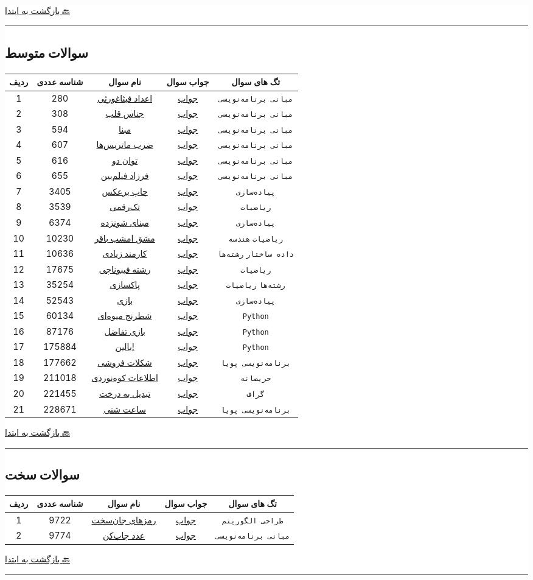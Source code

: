 [بازگشت به ابتدا :back:](#حل-سوالات-Quera)
***

## سوالات متوسط

| ردیف | شناسه عددی |                      نام سوال                       |             جواب سوال              |       تگ های سوال       |
|:----:|:----------:|:---------------------------------------------------:|:----------------------------------:|:-----------------------:|
| 1 | 280 | [اعداد فیثاغورثی](https://quera.org/problemset/280) | [جواب](./Quera/Mid-level/280/) | `مبانی برنامه‌نویسی` |
| 2 | 308 | [جناس قلب](https://quera.org/problemset/308) | [جواب](./Quera/Mid-level/308/) | `مبانی برنامه‌نویسی` |
| 3 | 594 | [مبنا](https://quera.org/problemset/594) | [جواب](./Quera/Mid-level/594/) | `مبانی برنامه‌نویسی` |
| 4 | 607 | [ضرب ماتریس‌ها](https://quera.org/problemset/607) | [جواب](./Quera/Mid-level/607/) | `مبانی برنامه‌نویسی` |
| 5 | 616 | [توان دو](https://quera.org/problemset/616) | [جواب](./Quera/Mid-level/616/) | `مبانی برنامه‌نویسی` |
| 6 | 655 | [فرزاد فیلم‌بین](https://quera.org/problemset/655) | [جواب](./Quera/Mid-level/655/) | `مبانی برنامه‌نویسی` |
| 7 | 3405 | [چاپ برعکس](https://quera.org/problemset/3405) | [جواب](./Quera/Mid-level/3405/) | `پیاده‌سازی` |
| 8 | 3539 | [تک‌رقمی](https://quera.org/problemset/3539) | [جواب](./Quera/Mid-level/3539/) | `ریاضیات` |
| 9 | 6374 | [مبنای شونزده](https://quera.org/problemset/6374) | [جواب](./Quera/Mid-level/6374/) | `پیاده‌سازی` |
| 10 | 10230 | [مشق امشب باقر](https://quera.org/problemset/10230) | [جواب](./Quera/Mid-level/10230/) | `ریاضیات` `هندسه` |
| 11 | 10636 | [کارمند زیادی](https://quera.org/problemset/10636) | [جواب](./Quera/Mid-level/10636/) | `داده ساختار` `رشته‌ها` |
| 12 | 17675 | [رشته فیبوناچی](https://quera.org/problemset/17675) | [جواب](./Quera/Mid-level/17675/) | `ریاضیات` |
| 13 | 35254 | [پاکسازی](https://quera.org/problemset/35254) | [جواب](./Quera/Mid-level/35254/) | `رشته‌ها` `ریاضیات` |
| 14 | 52543 | [بازی](https://quera.org/problemset/52543) | [جواب](./Quera/Mid-level/52543/) | `پیاده‌سازی` |
| 15 | 60134 | [شطرنج میوه‌ای](https://quera.org/problemset/60134) | [جواب](./Quera/Mid-level/60134/) | `Python` |
| 16 | 87176 | [بازی تفاضل](https://quera.org/problemset/87176) | [جواب](./Quera/Mid-level/87176/) | `Python` |
| 17 | 175884 | [بالین!](https://quera.org/problemset/175884) | [جواب](./Quera/Mid-level/175884/) | `Python` |
| 18 | 177662 | [شکلات فروشی](https://quera.org/problemset/177662) | [جواب](./Quera/Mid-level/177662/) | `برنامه‌نویسی پویا` |
| 19 | 211018 | [اطلاعات کوه‌نوردی](https://quera.org/problemset/211018) | [جواب](./Quera/Mid-level/211018/) | `حریصانه` |
| 20 | 221455 | [تبدیل به درخت](https://quera.org/problemset/221455) | [جواب](./Quera/Mid-level/221455/) | `گراف` |
| 21 | 228671 | [ساعت شنی](https://quera.org/problemset/228671) | [جواب](./Quera/Mid-level/228671/) | `برنامه‌نویسی پویا` |

[بازگشت به ابتدا :back:](#حل-سوالات-Quera)
***

## سوالات سخت

| ردیف | شناسه عددی |                      نام سوال                       |         جواب سوال          |     تگ های سوال      |
|:----:|:----------:|:---------------------------------------------------:|:--------------------------:|:--------------------:|
| 1 | 9722 | [رمزهای جان‌سخت](https://quera.org/problemset/9722) | [جواب](./Quera/Hard/9722/) | `طراحی الگوریتم` |
| 2 | 9774 | [عدد چاپ‌کن](https://quera.org/problemset/9774) | [جواب](./Quera/Hard/9774/) | `مبانی برنامه‌نویسی` |

[بازگشت به ابتدا :back:](#حل-سوالات-Quera)
***

</div>
      